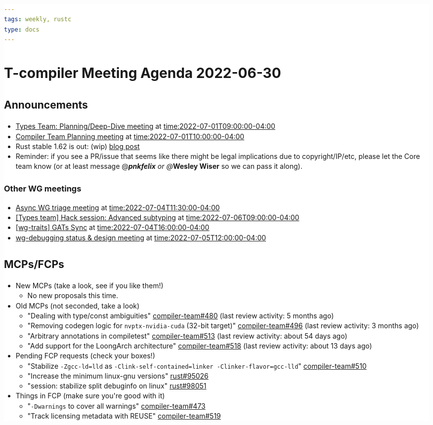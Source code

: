 ```yaml
---
tags: weekly, rustc
type: docs
---
```


# T-compiler Meeting Agenda 2022-06-30

## Announcements

- [Types Team: Planning/Deep-Dive meeting](https://www.google.com/calendar/event?eid=M3JsYmdkN2F0cjdtYXE0Z2ljYzM4Nm42NTRfMjAyMjA3MDFUMTMwMDAwWiA2dTVycnRjZTZscnR2MDdwZmkzZGFtZ2p1c0Bn) at <time:2022-07-01T09:00:00-04:00>
- [Compiler Team Planning meeting](https://www.google.com/calendar/event?eid=MDJyYnJ1cGFtdWR1c2lnNjFmcHJ2b3JlODFfMjAyMjA3MDFUMTQwMDAwWiA2dTVycnRjZTZscnR2MDdwZmkzZGFtZ2p1c0Bn) at <time:2022-07-01T10:00:00-04:00>
- Rust stable 1.62 is out: (wip) [blog post](https://github.com/rust-lang/blog.rust-lang.org/blob/452900fcdd233c137a94578554f04fa8988e10e6/posts/2022-06-30-Rust-1.62.0.md)
- Reminder: if you see a PR/issue that seems like there might be legal implications due to copyright/IP/etc, please let the Core team know (or at least message @_**pnkfelix** or @_**Wesley Wiser** so we can pass it along).

### Other WG meetings

- [Async WG triage meeting](https://www.google.com/calendar/event?eid=cXZ1NGZncDF1dXA1NnVnMnA1M2Mzb2lvdWVfMjAyMjA3MDRUMTUzMDAwWiA2dTVycnRjZTZscnR2MDdwZmkzZGFtZ2p1c0Bn) at <time:2022-07-04T11:30:00-04:00>
- [[Types team] Hack session: Advanced subtyping](https://www.google.com/calendar/event?eid=MDkxcnJqbGpwNm9sNWVqazB0b3U4azZkN2FfMjAyMjA3MDZUMTMwMDAwWiA2dTVycnRjZTZscnR2MDdwZmkzZGFtZ2p1c0Bn) at <time:2022-07-06T09:00:00-04:00>
- [[wg-traits] GATs Sync](https://www.google.com/calendar/event?eid=Y3VpY2NkbXBoZTJkMHJmcmZxZmU4MjhodDBfMjAyMjA3MDRUMjAwMDAwWiA2dTVycnRjZTZscnR2MDdwZmkzZGFtZ2p1c0Bn) at <time:2022-07-04T16:00:00-04:00>
- [wg-debugging status & design meeting](https://www.google.com/calendar/event?eid=MGplMHAxc2dwMHVsOW5hbmQzZDRvdDJnbjEgNnU1cnJ0Y2U2bHJ0djA3cGZpM2RhbWdqdXNAZw) at <time:2022-07-05T12:00:00-04:00>

## MCPs/FCPs

- New MCPs (take a look, see if you like them!)
  - No new proposals this time.
- Old MCPs (not seconded, take a look)
  - "Dealing with type/const ambiguities" [compiler-team#480](https://github.com/rust-lang/compiler-team/issues/480) (last review activity: 5 months ago)
  - "Removing codegen logic for `nvptx-nvidia-cuda` (32-bit target)" [compiler-team#496](https://github.com/rust-lang/compiler-team/issues/496) (last review activity: 3 months ago)
  - "Arbitrary annotations in compiletest" [compiler-team#513](https://github.com/rust-lang/compiler-team/issues/513) (last review activity: about 54 days ago)
  - "Add support for the LoongArch architecture" [compiler-team#518](https://github.com/rust-lang/compiler-team/issues/518) (last review activity: about 13 days ago)
- Pending FCP requests (check your boxes!)
  - "Stabilize `-Zgcc-ld=lld` as `-Clink-self-contained=linker -Clinker-flavor=gcc-lld`" [compiler-team#510](https://github.com/rust-lang/compiler-team/issues/510) 
  - "Increase the minimum linux-gnu versions" [rust#95026](https://github.com/rust-lang/rust/pull/95026) 
  - "session: stabilize split debuginfo on linux" [rust#98051](https://github.com/rust-lang/rust/pull/98051) 
- Things in FCP (make sure you're good with it)
  - "`-Dwarnings` to cover all warnings" [compiler-team#473](https://github.com/rust-lang/compiler-team/issues/473) 
  - "Track licensing metadata with REUSE" [compiler-team#519](https://github.com/rust-lang/compiler-team/issues/519) 